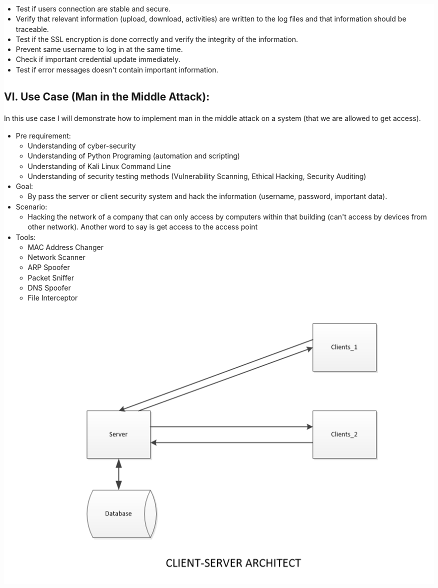 - Test if users connection are stable and secure.
- Verify that relevant information (upload, download, activities) are written to the log files and that information should be traceable.
- Test if the SSL encryption is done correctly and verify the integrity of the information.
- Prevent same username to log in at the same time.
- Check if important credential update immediately.
- Test if error messages doesn't contain important information.

## VI. Use Case (Man in the Middle Attack):
In this use case I will demonstrate how to implement man in the middle attack on a system (that we are allowed to get access).
- Pre requirement:
  - Understanding of cyber-security
  - Understanding of Python Programing (automation and scripting)
  - Understanding of Kali Linux Command Line
  - Understanding of security testing methods (Vulnerability Scanning, Ethical Hacking, Security Auditing)
- Goal:
  - By pass the server or client security system and hack the information (username, password, important data).
- Scenario: 
  - Hacking the network of a company that can only access by computers within that building (can't access by devices from other network). Another word to say is get access to the access point
- Tools:
  - MAC Address Changer
  - Network Scanner
  - ARP Spoofer
  - Packet Sniffer
  - DNS Spoofer
  - File Interceptor

<center>

<img src="images/client-server.PNG">
